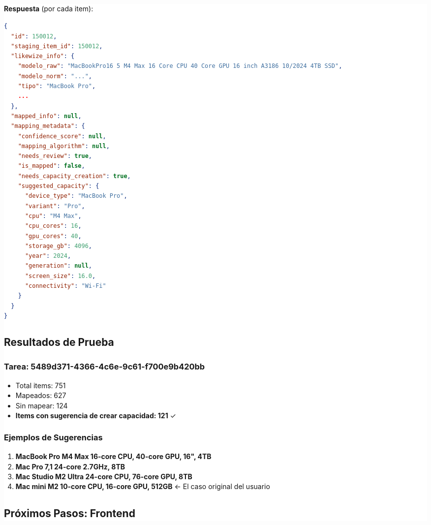 **Respuesta** (por cada item):
```json
{
  "id": 150012,
  "staging_item_id": 150012,
  "likewize_info": {
    "modelo_raw": "MacBookPro16 5 M4 Max 16 Core CPU 40 Core GPU 16 inch A3186 10/2024 4TB SSD",
    "modelo_norm": "...",
    "tipo": "MacBook Pro",
    ...
  },
  "mapped_info": null,
  "mapping_metadata": {
    "confidence_score": null,
    "mapping_algorithm": null,
    "needs_review": true,
    "is_mapped": false,
    "needs_capacity_creation": true,
    "suggested_capacity": {
      "device_type": "MacBook Pro",
      "variant": "Pro",
      "cpu": "M4 Max",
      "cpu_cores": 16,
      "gpu_cores": 40,
      "storage_gb": 4096,
      "year": 2024,
      "generation": null,
      "screen_size": 16.0,
      "connectivity": "Wi-Fi"
    }
  }
}
```

## Resultados de Prueba

### Tarea: 5489d371-4366-4c6e-9c61-f700e9b420bb
- Total items: 751
- Mapeados: 627
- Sin mapear: 124
- **Items con sugerencia de crear capacidad: 121** ✓

### Ejemplos de Sugerencias
1. **MacBook Pro M4 Max 16-core CPU, 40-core GPU, 16", 4TB**
2. **Mac Pro 7,1 24-core 2.7GHz, 8TB**
3. **Mac Studio M2 Ultra 24-core CPU, 76-core GPU, 8TB**
4. **Mac mini M2 10-core CPU, 16-core GPU, 512GB** ← El caso original del usuario

## Próximos Pasos: Frontend
